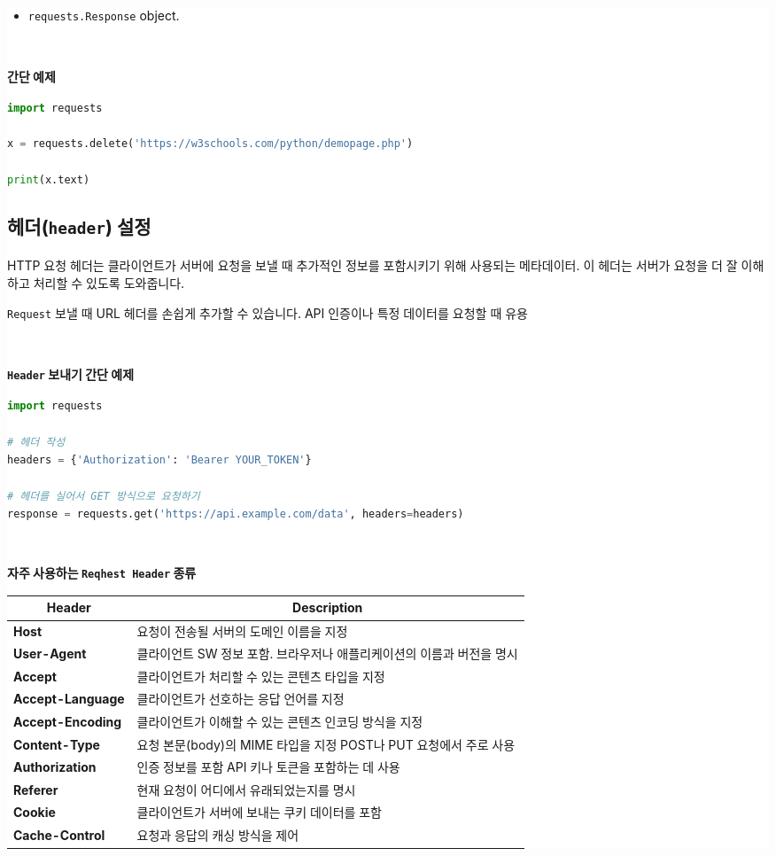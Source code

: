 - `requests.Response` object.

<br />

**간단 예제**

```python
import requests

x = requests.delete('https://w3schools.com/python/demopage.php')

print(x.text)
```

## 헤더(`header`) 설정

HTTP 요청 헤더는 클라이언트가 서버에 요청을 보낼 때 추가적인 정보를 포함시키기 위해 사용되는 메타데이터. 이 헤더는 서버가 요청을 더 잘 이해하고 처리할 수 있도록 도와줍니다. 

`Request` 보낼 때 URL 헤더를 손쉽게 추가할 수 있습니다. API 인증이나 특정 데이터를 요청할 때 유용

<br />

**`Header` 보내기 간단 예제**

```python
import requests

# 헤더 작성
headers = {'Authorization': 'Bearer YOUR_TOKEN'}

# 헤더를 실어서 GET 방식으로 요청하기
response = requests.get('https://api.example.com/data', headers=headers)
```

<br />

**자주 사용하는 `Reqhest Header` 종류**

| **Header** | **Description** |
|---|---|
| **Host**  | 요청이 전송될 서버의 도메인 이름을 지정 |
| **User-Agent** | 클라이언트 SW 정보 포함. 브라우저나 애플리케이션의 이름과 버전을 명시 |
| **Accept** | 클라이언트가 처리할 수 있는 콘텐츠 타입을 지정 |
| **Accept-Language**  | 클라이언트가 선호하는 응답 언어를 지정 |
| **Accept-Encoding**  | 클라이언트가 이해할 수 있는 콘텐츠 인코딩 방식을 지정 |
| **Content-Type** | 요청 본문(body)의 MIME 타입을 지정 POST나 PUT 요청에서 주로 사용 |
| **Authorization** | 인증 정보를 포함 API 키나 토큰을 포함하는 데 사용 |
| **Referer** | 현재 요청이 어디에서 유래되었는지를 명시 |
| **Cookie** | 클라이언트가 서버에 보내는 쿠키 데이터를 포함 |
| **Cache-Control** | 요청과 응답의 캐싱 방식을 제어 |
